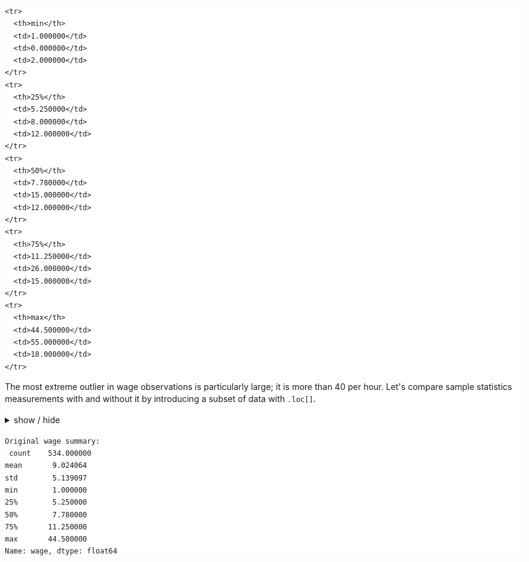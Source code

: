     <tr>
      <th>min</th>
      <td>1.000000</td>
      <td>0.000000</td>
      <td>2.000000</td>
    </tr>
    <tr>
      <th>25%</th>
      <td>5.250000</td>
      <td>8.000000</td>
      <td>12.000000</td>
    </tr>
    <tr>
      <th>50%</th>
      <td>7.780000</td>
      <td>15.000000</td>
      <td>12.000000</td>
    </tr>
    <tr>
      <th>75%</th>
      <td>11.250000</td>
      <td>26.000000</td>
      <td>15.000000</td>
    </tr>
    <tr>
      <th>max</th>
      <td>44.500000</td>
      <td>55.000000</td>
      <td>18.000000</td>
    </tr>
  </tbody>
</table>
</div>



The most extreme outlier in wage observations is particularly large; it is more than $40$ per hour. Let's compare sample statistics measurements with and without it by introducing a subset of data with `.loc[]`.




<details><summary>show / hide</summary></details>


    Original wage summary: 
     count    534.000000
    mean       9.024064
    std        5.139097
    min        1.000000
    25%        5.250000
    50%        7.780000
    75%       11.250000
    max       44.500000
    Name: wage, dtype: float64
    